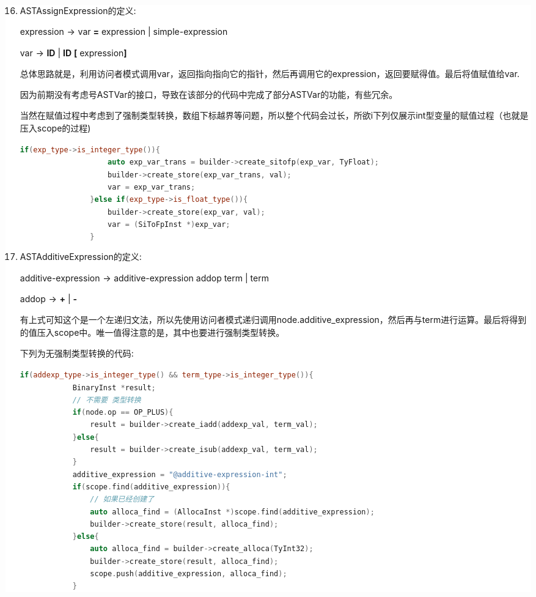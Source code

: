     

16. ASTAssignExpression的定义:

    $`\text{expression} \rightarrow \text{var}\ \textbf{=}\ \text{expression}\ |\ \text{simple-expression}`$

    $`\text{var} \rightarrow \textbf{ID}\ |\ \textbf{ID}\ \textbf{[}\ \text{expression} \textbf{]}`$

    总体思路就是，利用访问者模式调用var，返回指向指向它的指针，然后再调用它的expression，返回要赋得值。最后将值赋值给var.

    因为前期没有考虑号ASTVar的接口，导致在该部分的代码中完成了部分ASTVar的功能，有些冗余。

    当然在赋值过程中考虑到了强制类型转换，数组下标越界等问题，所以整个代码会过长，所欲i下列仅展示int型变量的赋值过程（也就是压入scope的过程)

    ```c++
    if(exp_type->is_integer_type()){
                        auto exp_var_trans = builder->create_sitofp(exp_var, TyFloat);
                        builder->create_store(exp_var_trans, val);
                        var = exp_var_trans;
                    }else if(exp_type->is_float_type()){
                        builder->create_store(exp_var, val);
                        var = (SiToFpInst *)exp_var;
                    }
    ```

    

17. ASTAdditiveExpression的定义:

    $`\text{additive-expression} \rightarrow \text{additive-expression}\ \text{addop}\ \text{term}\ |\ \text{term}`$

    $`\text{addop} \rightarrow \textbf{+}\ |\ \textbf{-}`$

    有上式可知这个是一个左递归文法，所以先使用访问者模式递归调用node.additive_expression，然后再与term进行运算。最后将得到的值压入scope中。唯一值得注意的是，其中也要进行强制类型转换。

    下列为无强制类型转换的代码:

    ```c++
    if(addexp_type->is_integer_type() && term_type->is_integer_type()){
                BinaryInst *result;
                // 不需要 类型转换
                if(node.op == OP_PLUS){
                    result = builder->create_iadd(addexp_val, term_val);
                }else{
                    result = builder->create_isub(addexp_val, term_val);
                }
                additive_expression = "@additive-expression-int";
                if(scope.find(additive_expression)){
                    // 如果已经创建了
                    auto alloca_find = (AllocaInst *)scope.find(additive_expression);
                    builder->create_store(result, alloca_find);
                }else{
                    auto alloca_find = builder->create_alloca(TyInt32);
                    builder->create_store(result, alloca_find);
                    scope.push(additive_expression, alloca_find);
                }
    ```
